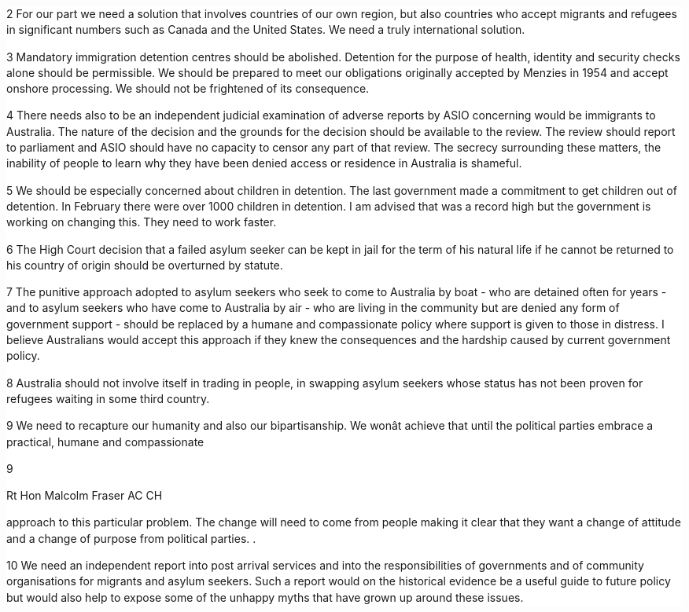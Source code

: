  

 2 For our part we need a solution that involves countries of our own region, but also  countries who accept migrants and refugees in significant numbers such as Canada  and the United States.  We need a truly international solution.  

 

 3 Mandatory immigration detention centres should be abolished.  Detention for the  purpose of health, identity and security checks alone should be permissible.  We  should be prepared to meet our obligations originally accepted by Menzies in 1954  and accept onshore processing.  We should not be frightened of its consequence. 

 

 4 There needs also to be an independent judicial examination of adverse reports by  ASIO concerning would be immigrants to Australia.  The nature of the decision and  the grounds for the decision should be available to the review.  The review should  report to parliament and ASIO should have no capacity to censor any part of that  review.  The secrecy surrounding these matters, the inability of people to learn why  they have been denied access or residence in Australia is shameful.   

 

 5 We should be especially concerned about children in detention.  The last government  made a commitment to get children out of detention.  In February there were over  1000 children in detention.  I am advised that was a record high but the government is  working on changing this. They need to work faster. 

 

 6 The High Court decision that a failed asylum seeker can be kept in jail for the term of  his natural life if he cannot be returned to his country of origin should be overturned  by statute.   

 

 7 The punitive approach adopted to asylum seekers who seek to come to Australia by  boat - who are detained often for years - and to asylum seekers who have come to  Australia by air - who are living in the community but are denied any form of  government support - should be replaced by a humane and compassionate policy  where support is given to those in distress.  I believe Australians would accept this  approach if they knew the consequences and the hardship caused by current  government policy. 

 

 8 Australia should not involve itself in trading in people, in swapping asylum seekers  whose status has not been proven for refugees waiting in some third country.      

 9 We need to recapture our humanity and also our bipartisanship.  We wonât achieve  that until the political parties embrace a practical, humane and compassionate 

 

 9 

 Rt Hon Malcolm Fraser AC CH 

 approach to this particular problem.  The change will need to come from people  making it clear that they want a change of attitude and a change of purpose from  political parties.  .   

 10 We need an independent report into post arrival services and into the responsibilities  of governments and of community organisations for migrants and asylum seekers.   Such a report would on the historical evidence be a useful guide to future policy but  would also help to expose some of the unhappy myths that have grown up around  these issues. 
